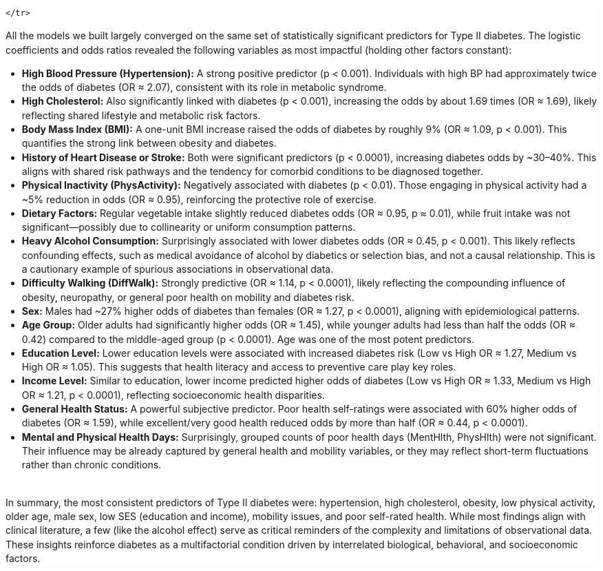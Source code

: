     </tr>
  </tbody>
</table>

All the models we built largely converged on the same set of statistically significant predictors for Type II diabetes. The logistic coefficients and odds ratios revealed the following variables as most impactful (holding other factors constant):
- **High Blood Pressure (Hypertension):** A strong positive predictor (p < 0.001). Individuals with high BP had approximately twice the odds of diabetes (OR ≈ 2.07), consistent with its role in metabolic syndrome.
- **High Cholesterol:** Also significantly linked with diabetes (p < 0.001), increasing the odds by about 1.69 times (OR ≈ 1.69), likely reflecting shared lifestyle and metabolic risk factors.
- **Body Mass Index (BMI):** A one-unit BMI increase raised the odds of diabetes by roughly 9% (OR ≈ 1.09, p < 0.001). This quantifies the strong link between obesity and diabetes.
- **History of Heart Disease or Stroke:** Both were significant predictors (p < 0.0001), increasing diabetes odds by ~30–40%. This aligns with shared risk pathways and the tendency for comorbid conditions to be diagnosed together.
- **Physical Inactivity (PhysActivity):** Negatively associated with diabetes (p < 0.01). Those engaging in physical activity had a ~5% reduction in odds (OR ≈ 0.95), reinforcing the protective role of exercise.
- **Dietary Factors:** Regular vegetable intake slightly reduced diabetes odds (OR ≈ 0.95, p ≈ 0.01), while fruit intake was not significant—possibly due to collinearity or uniform consumption patterns.
- **Heavy Alcohol Consumption:** Surprisingly associated with lower diabetes odds (OR ≈ 0.45, p < 0.001). This likely reflects confounding effects, such as medical avoidance of alcohol by diabetics or selection bias, and not a causal relationship. This is a cautionary example of spurious associations in observational data.
- **Difficulty Walking (DiffWalk):** Strongly predictive (OR ≈ 1.14, p < 0.0001), likely reflecting the compounding influence of obesity, neuropathy, or general poor health on mobility and diabetes risk.
- **Sex:** Males had ~27% higher odds of diabetes than females (OR ≈ 1.27, p < 0.0001), aligning with epidemiological patterns.
- **Age Group:** Older adults had significantly higher odds (OR ≈ 1.45), while younger adults had less than half the odds (OR ≈ 0.42) compared to the middle-aged group (p < 0.0001). Age was one of the most potent predictors.
- **Education Level:** Lower education levels were associated with increased diabetes risk (Low vs High OR ≈ 1.27, Medium vs High OR ≈ 1.05). This suggests that health literacy and access to preventive care play key roles.
- **Income Level:** Similar to education, lower income predicted higher odds of diabetes (Low vs High OR ≈ 1.33, Medium vs High OR ≈ 1.21, p < 0.0001), reflecting socioeconomic health disparities.
- **General Health Status:** A powerful subjective predictor. Poor health self-ratings were associated with 60% higher odds of diabetes (OR ≈ 1.59), while excellent/very good health reduced odds by more than half (OR ≈ 0.44, p < 0.0001).
- **Mental and Physical Health Days:** Surprisingly, grouped counts of poor health days (MentHlth, PhysHlth) were not significant. Their influence may be already captured by general health and mobility variables, or they may reflect short-term fluctuations rather than chronic conditions.<br><br>

In summary, the most consistent predictors of Type II diabetes were: hypertension, high cholesterol, obesity, low physical activity, older age, male sex, low SES (education and income), mobility issues, and poor self-rated health. While most findings align with clinical literature, a few (like the alcohol effect) serve as critical reminders of the complexity and limitations of observational data. These insights reinforce diabetes as a multifactorial condition driven by interrelated biological, behavioral, and socioeconomic factors.
